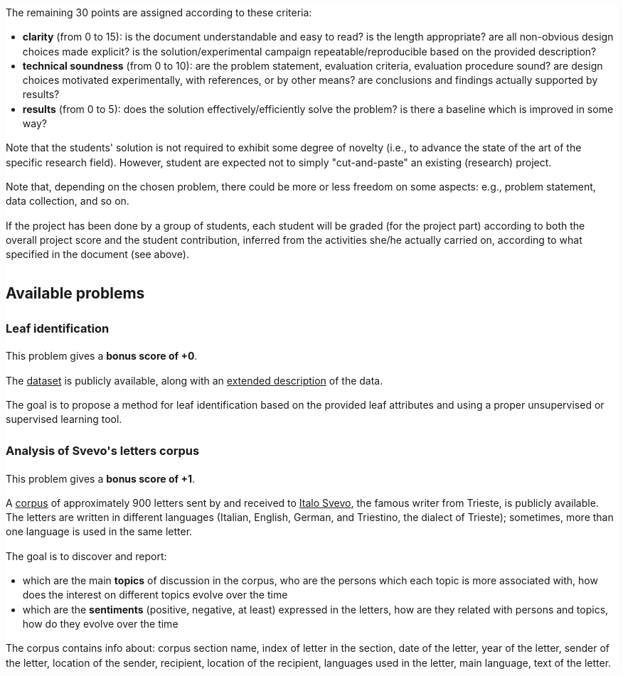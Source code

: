 The remaining 30 points are assigned according to these criteria:
- **clarity** (from 0 to 15): is the document understandable and easy to read? is the length appropriate?
are all non-obvious design choices made explicit?
is the solution/experimental campaign repeatable/reproducible based on the provided description?
- **technical soundness** (from 0 to 10): are the problem statement, evaluation criteria, evaluation procedure sound?
are design choices motivated experimentally, with references, or by other means?
are conclusions and findings actually supported by results?
- **results** (from 0 to 5): does the solution effectively/efficiently solve the problem?
is there a baseline which is improved in some way?

Note that the students' solution is not required to exhibit some degree of novelty (i.e., to advance the state of the art of the specific research field).
However, student are expected not to simply "cut-and-paste" an existing (research) project.

Note that, depending on the chosen problem, there could be more or less freedom on some aspects: e.g., problem statement, data collection, and so on.

If the project has been done by a group of students, each student will be graded (for the project part) according to both the overall project score and the student contribution, inferred from the activities she/he actually carried on, according to what specified in the document (see above).

## Available problems

### Leaf identification
This problem gives a **bonus score of +0**.

The [dataset](https://archive.ics.uci.edu/ml/machine-learning-databases/00288/) is publicly available, along with an [extended description](https://drive.google.com/open?id=17780rojEALRtI5ivDnYSNjc3AUDzPDGJ) of the data.

The goal is to propose a method for leaf identification based on the provided leaf attributes and using a proper unsupervised or supervised learning tool.

### Analysis of Svevo's letters corpus
This problem gives a **bonus score of +1**.

A [corpus](https://drive.google.com/drive/folders/102H1tr8ZXpcphjTll0Qn06zLFU4EIy65?usp=sharing) of approximately 900 letters sent by and received to [Italo Svevo](https://en.wikipedia.org/wiki/Italo_Svevo), the famous writer from Trieste, is publicly available.
The letters are written in different languages (Italian, English, German, and Triestino, the dialect of Trieste); sometimes, more than one language is used in the same letter.

The goal is to discover and report:
- which are the main **topics** of discussion in the corpus, who are the persons which each topic is more associated with, how does the interest on different topics evolve over the time
- which are the **sentiments** (positive, negative, at least) expressed in the letters, how are they related with persons and topics, how do they evolve over the time

The corpus contains info about: corpus section name, index of letter in the section, date of the letter, year of the letter, sender of the letter, location of the sender, recipient, location of the recipient, languages used in the letter, main language, text of the letter.
